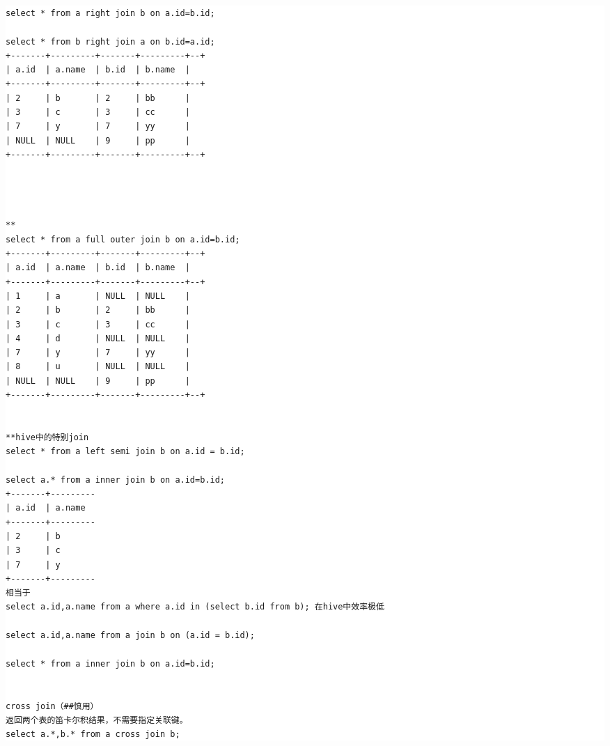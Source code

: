 ```
select * from a right join b on a.id=b.id;

select * from b right join a on b.id=a.id;
+-------+---------+-------+---------+--+
| a.id  | a.name  | b.id  | b.name  |
+-------+---------+-------+---------+--+
| 2     | b       | 2     | bb      |
| 3     | c       | 3     | cc      |
| 7     | y       | 7     | yy      |
| NULL  | NULL    | 9     | pp      |
+-------+---------+-------+---------+--+




**
select * from a full outer join b on a.id=b.id;
+-------+---------+-------+---------+--+
| a.id  | a.name  | b.id  | b.name  |
+-------+---------+-------+---------+--+
| 1     | a       | NULL  | NULL    |
| 2     | b       | 2     | bb      |
| 3     | c       | 3     | cc      |
| 4     | d       | NULL  | NULL    |
| 7     | y       | 7     | yy      |
| 8     | u       | NULL  | NULL    |
| NULL  | NULL    | 9     | pp      |
+-------+---------+-------+---------+--+


**hive中的特别join
select * from a left semi join b on a.id = b.id;

select a.* from a inner join b on a.id=b.id;
+-------+---------
| a.id  | a.name  
+-------+---------
| 2     | b       
| 3     | c       
| 7     | y       
+-------+---------
相当于
select a.id,a.name from a where a.id in (select b.id from b); 在hive中效率极低

select a.id,a.name from a join b on (a.id = b.id);

select * from a inner join b on a.id=b.id;


cross join（##慎用）
返回两个表的笛卡尔积结果，不需要指定关联键。
select a.*,b.* from a cross join b;

```
